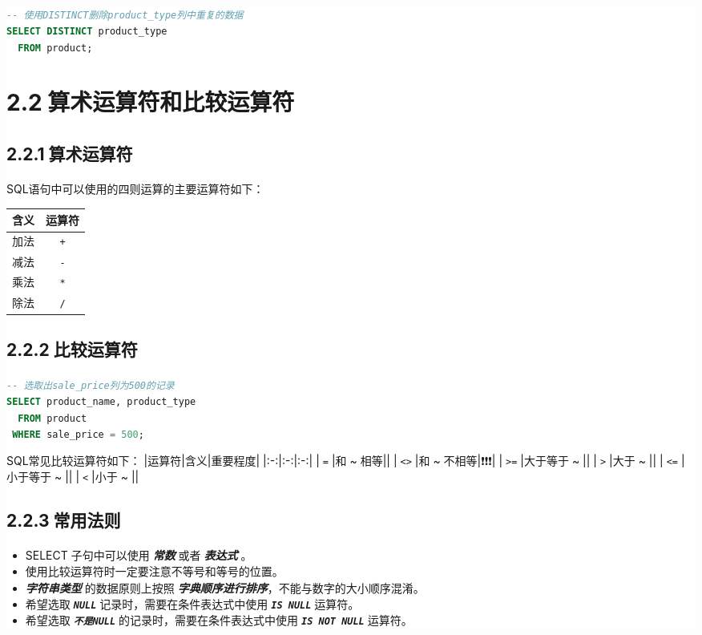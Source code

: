 ```sql
-- 使用DISTINCT删除product_type列中重复的数据
SELECT DISTINCT product_type
  FROM product;
```

# 2.2 算术运算符和比较运算符

## 2.2.1 算术运算符

SQL语句中可以使用的四则运算的主要运算符如下：

|含义|运算符|
|:-:|:-:|
|加法|`+`|
|减法|`-`|
|乘法|`*`|
|除法|`/`|

## 2.2.2 比较运算符

```sql
-- 选取出sale_price列为500的记录
SELECT product_name, product_type
  FROM product
 WHERE sale_price = 500;
```
SQL常见比较运算符如下：
|运算符|含义|重要程度|
|:-:|:-:|:-:|
| `=` |和 ~ 相等||
| `<>` |和 ~ 不相等|❗❗❗|
| `>=` |大于等于 ~ ||
| `>` |大于 ~ ||
| `<=` |小于等于 ~ ||
| `<` |小于 ~ ||

## 2.2.3 常用法则

* SELECT 子句中可以使用 ***常数*** 或者 ***表达式*** 。
* 使用比较运算符时一定要注意不等号和等号的位置。
* ***字符串类型*** 的数据原则上按照 ***字典顺序进行排序***，不能与数字的大小顺序混淆。
* 希望选取 ***`NULL`*** 记录时，需要在条件表达式中使用 ***`IS NULL`*** 运算符。
* 希望选取 ***`不是NULL`*** 的记录时，需要在条件表达式中使用 ***`IS NOT NULL`*** 运算符。
